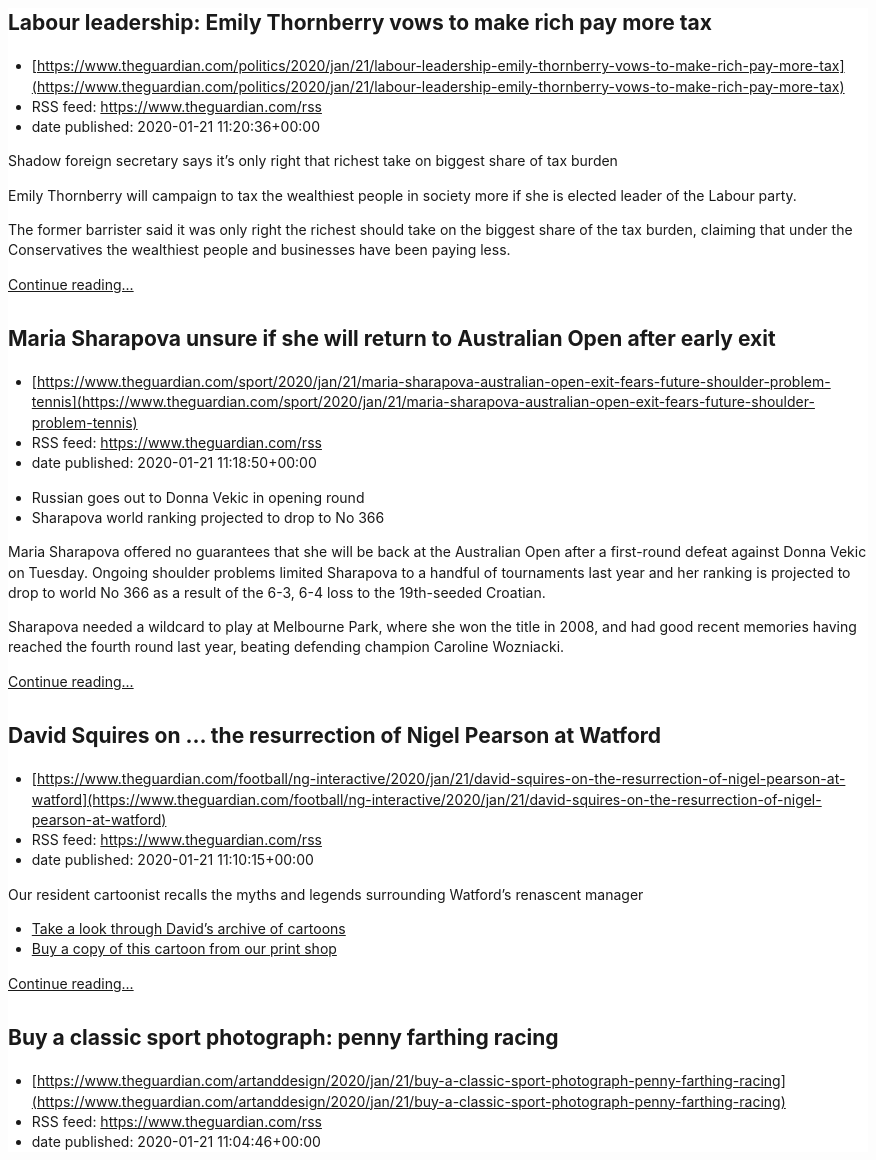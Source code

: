 ## Labour leadership: Emily Thornberry vows to make rich pay more tax
 - [https://www.theguardian.com/politics/2020/jan/21/labour-leadership-emily-thornberry-vows-to-make-rich-pay-more-tax](https://www.theguardian.com/politics/2020/jan/21/labour-leadership-emily-thornberry-vows-to-make-rich-pay-more-tax)
 - RSS feed: https://www.theguardian.com/rss
 - date published: 2020-01-21 11:20:36+00:00

<p>Shadow foreign secretary says it’s only right that richest take on biggest share of tax burden</p><p>Emily Thornberry will campaign to tax the wealthiest people in society more if she is elected leader of the Labour party.</p><p>The former barrister said it was only right the richest should take on the biggest share of the tax burden, claiming that under the Conservatives the wealthiest people and businesses have been paying less.</p> <a href="https://www.theguardian.com/politics/2020/jan/21/labour-leadership-emily-thornberry-vows-to-make-rich-pay-more-tax">Continue reading...</a>

## Maria Sharapova unsure if she will return to Australian Open after early exit
 - [https://www.theguardian.com/sport/2020/jan/21/maria-sharapova-australian-open-exit-fears-future-shoulder-problem-tennis](https://www.theguardian.com/sport/2020/jan/21/maria-sharapova-australian-open-exit-fears-future-shoulder-problem-tennis)
 - RSS feed: https://www.theguardian.com/rss
 - date published: 2020-01-21 11:18:50+00:00

<ul><li>Russian goes out to Donna Vekic in opening round</li><li>Sharapova world ranking projected to drop to No 366</li></ul><p>Maria Sharapova offered no guarantees that she will be back at the Australian Open after a first-round defeat against Donna Vekic on Tuesday. Ongoing shoulder problems limited Sharapova to a handful of tournaments last year and her ranking is projected to drop to world No 366 as a result of the 6-3, 6-4 loss to the 19th-seeded Croatian.</p><p>Sharapova needed a wildcard to play at Melbourne Park, where she won the title in 2008, and had good recent memories having reached the fourth round last year, beating defending champion Caroline Wozniacki.</p> <a href="https://www.theguardian.com/sport/2020/jan/21/maria-sharapova-australian-open-exit-fears-future-shoulder-problem-tennis">Continue reading...</a>

## David Squires on … the resurrection of Nigel Pearson at Watford
 - [https://www.theguardian.com/football/ng-interactive/2020/jan/21/david-squires-on-the-resurrection-of-nigel-pearson-at-watford](https://www.theguardian.com/football/ng-interactive/2020/jan/21/david-squires-on-the-resurrection-of-nigel-pearson-at-watford)
 - RSS feed: https://www.theguardian.com/rss
 - date published: 2020-01-21 11:10:15+00:00

<p>Our resident cartoonist recalls the myths and legends surrounding Watford’s renascent manager</p><ul><li><a href="https://www.theguardian.com/football/series/david-squires-on">Take a look through David’s archive of cartoons</a></li><li><a href="https://guardianprintshop.com/collections/david-squires/products/the-resurrection-of-nigel-pearson-at-watford">Buy a copy of this cartoon from our print shop</a></li></ul> <a href="https://www.theguardian.com/football/ng-interactive/2020/jan/21/david-squires-on-the-resurrection-of-nigel-pearson-at-watford">Continue reading...</a>

## Buy a classic sport photograph: penny farthing racing
 - [https://www.theguardian.com/artanddesign/2020/jan/21/buy-a-classic-sport-photograph-penny-farthing-racing](https://www.theguardian.com/artanddesign/2020/jan/21/buy-a-classic-sport-photograph-penny-farthing-racing)
 - RSS feed: https://www.theguardian.com/rss
 - date published: 2020-01-21 11:04:46+00:00
